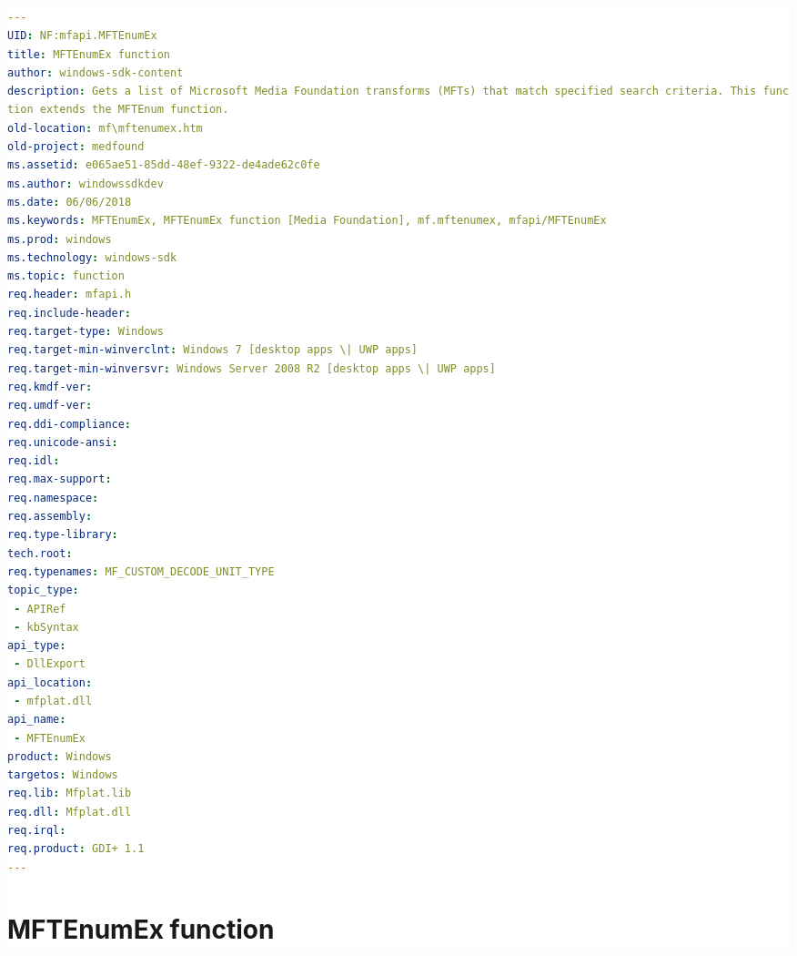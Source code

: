```yaml
---
UID: NF:mfapi.MFTEnumEx
title: MFTEnumEx function
author: windows-sdk-content
description: Gets a list of Microsoft Media Foundation transforms (MFTs) that match specified search criteria. This function extends the MFTEnum function.
old-location: mf\mftenumex.htm
old-project: medfound
ms.assetid: e065ae51-85dd-48ef-9322-de4ade62c0fe
ms.author: windowssdkdev
ms.date: 06/06/2018
ms.keywords: MFTEnumEx, MFTEnumEx function [Media Foundation], mf.mftenumex, mfapi/MFTEnumEx
ms.prod: windows
ms.technology: windows-sdk
ms.topic: function
req.header: mfapi.h
req.include-header: 
req.target-type: Windows
req.target-min-winverclnt: Windows 7 [desktop apps \| UWP apps]
req.target-min-winversvr: Windows Server 2008 R2 [desktop apps \| UWP apps]
req.kmdf-ver: 
req.umdf-ver: 
req.ddi-compliance: 
req.unicode-ansi: 
req.idl: 
req.max-support: 
req.namespace: 
req.assembly: 
req.type-library: 
tech.root: 
req.typenames: MF_CUSTOM_DECODE_UNIT_TYPE
topic_type:
 - APIRef
 - kbSyntax
api_type:
 - DllExport
api_location:
 - mfplat.dll
api_name:
 - MFTEnumEx
product: Windows
targetos: Windows
req.lib: Mfplat.lib
req.dll: Mfplat.dll
req.irql: 
req.product: GDI+ 1.1
---
```


# MFTEnumEx function
